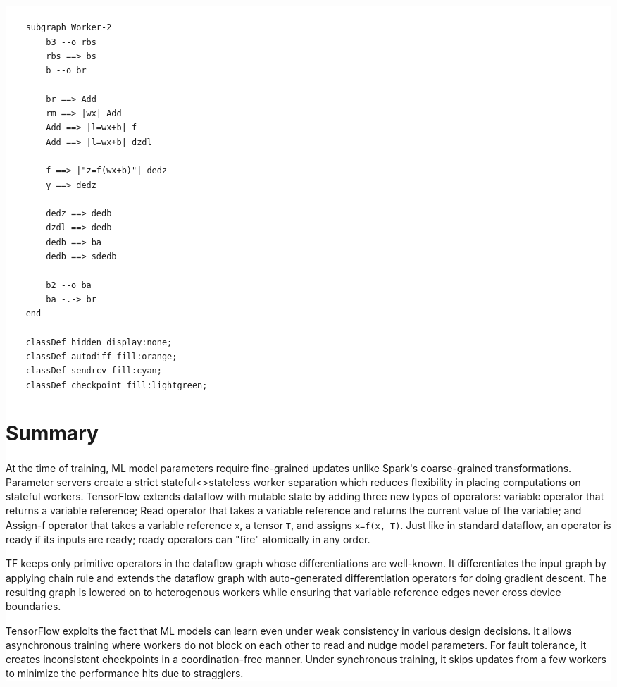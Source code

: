 ```mermaid

	subgraph Worker-2
		b3 --o rbs
		rbs ==> bs
		b --o br

		br ==> Add
		rm ==> |wx| Add
		Add ==> |l=wx+b| f
		Add ==> |l=wx+b| dzdl

		f ==> |"z=f(wx+b)"| dedz
		y ==> dedz

		dedz ==> dedb
		dzdl ==> dedb
		dedb ==> ba
		dedb ==> sdedb

		b2 --o ba
		ba -.-> br
	end

	classDef hidden display:none;
	classDef autodiff fill:orange;
	classDef sendrcv fill:cyan;
	classDef checkpoint fill:lightgreen;
```

# Summary

At the time of training, ML model parameters require fine-grained updates unlike
Spark's coarse-grained transformations. Parameter servers create a strict
stateful<>stateless worker separation which reduces flexibility in placing
computations on stateful workers. TensorFlow extends dataflow with mutable state
by adding three new types of operators: variable operator that returns a
variable reference; Read operator that takes a variable reference and returns
the current value of the variable; and Assign-f operator that takes a variable
reference `x`, a tensor `T`, and assigns `x=f(x, T)`. Just like in standard
dataflow, an operator is ready if its inputs are ready; ready operators can
"fire" atomically in any order.

TF keeps only primitive operators in the dataflow graph whose differentiations
are well-known. It differentiates the input graph by applying chain rule and
extends the dataflow graph with auto-generated differentiation operators for
doing gradient descent.  The resulting graph is lowered on to heterogenous
workers while ensuring that variable reference edges never cross device
boundaries. 

TensorFlow exploits the fact that ML models can learn even under weak
consistency in various design decisions.  It allows asynchronous training where
workers do not block on each other to read and nudge model parameters. For fault
tolerance, it creates inconsistent checkpoints in a coordination-free manner.
Under synchronous training, it skips updates from a few workers to minimize the
performance hits due to stragglers.